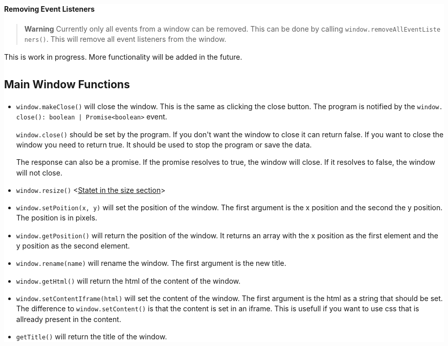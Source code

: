 #### Removing Event Listeners

> **Warning**
> Currently only all events from a window can be removed. This can be done by calling `window.removeAllEventListeners()`. This will remove all event listeners from the window.

This is work in progress. More functionality will be added in the future.

## Main Window Functions

-   `window.makeClose()` will close the window. This is the same as clicking the close button. The program is notified by the `window.close(): boolean | Promise<boolean>` event.

    `window.close()` should be set by the program. If you don't want the window to close it can return false. If you want to close the window you need to return true. It should be used to stop the program or save the data.

    The response can also be a promise. If the promise resolves to true, the window will close. If it resolves to false, the window will not close.

-   `window.resize()` <[Statet in the size section](#size)>
-   `window.setPoition(x, y)` will set the position of the window. The first argument is the x position and the second the y position. The position is in pixels.
-   `window.getPosition()` will return the position of the window. It returns an array with the x position as the first element and the y position as the second element.
-   `window.rename(name)` will rename the window. The first argument is the new title.
-   `window.getHtml()` will return the html of the content of the window.
-   `window.setContentIframe(html)` will set the content of the window. The first argument is the html as a string that should be set. The difference to `window.setContent()` is that the content is set in an iframe. This is usefull if you want to use css that is allready present in the content.
-   `getTitle()` will return the title of the window.

